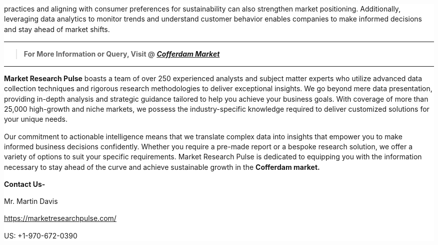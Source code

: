 practices and aligning with consumer preferences for sustainability can also strengthen market positioning. Additionally, leveraging data analytics to monitor trends and understand customer behavior enables companies to make informed decisions and stay ahead of market shifts.</p><hr /><blockquote><p><strong>For More Information or Query, Visit @&nbsp;<em><a href="https://marketresearchpulse.com/report/119120/cofferdam-market?utm_source=Linkedin&utm_medium=0115">Cofferdam Market</a></em></strong></p></blockquote><hr /><p><strong>Market Research Pulse</strong> boasts a team of over 250 experienced analysts and subject matter experts who utilize advanced data collection techniques and rigorous research methodologies to deliver exceptional insights. We go beyond mere data presentation, providing in-depth analysis and strategic guidance tailored to help you achieve your business goals. With coverage of more than 25,000 high-growth and niche markets, we possess the industry-specific knowledge required to deliver customized solutions for your unique needs.</p><p>Our commitment to actionable intelligence means that we translate complex data into insights that empower you to make informed business decisions confidently. Whether you require a pre-made report or a bespoke research solution, we offer a variety of options to suit your specific requirements. Market Research Pulse is dedicated to equipping you with the information necessary to stay ahead of the curve and achieve sustainable growth in the <strong>Cofferdam market.</strong></p><p><strong>Contact Us-</strong></p><p>Mr. Martin Davis</p><p>https://marketresearchpulse.com/</p><p>US: +1-970-672-0390</p>
